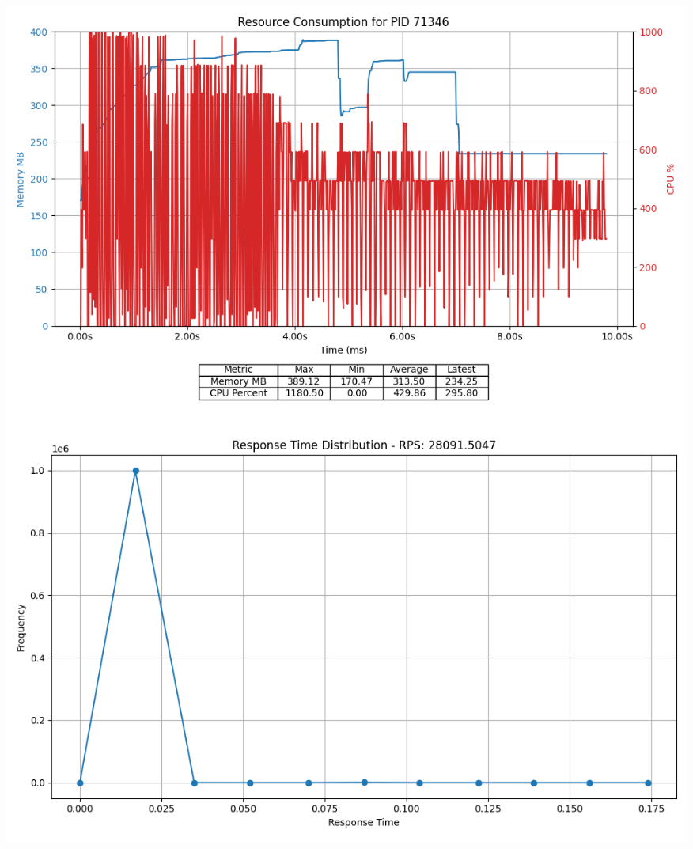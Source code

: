 ![jit_consumption_resource](bench-histograms/jit/jit_consumption_graph.png)

![jit_latency_distribution](bench-histograms/jit/jit_latency_graph.png)
